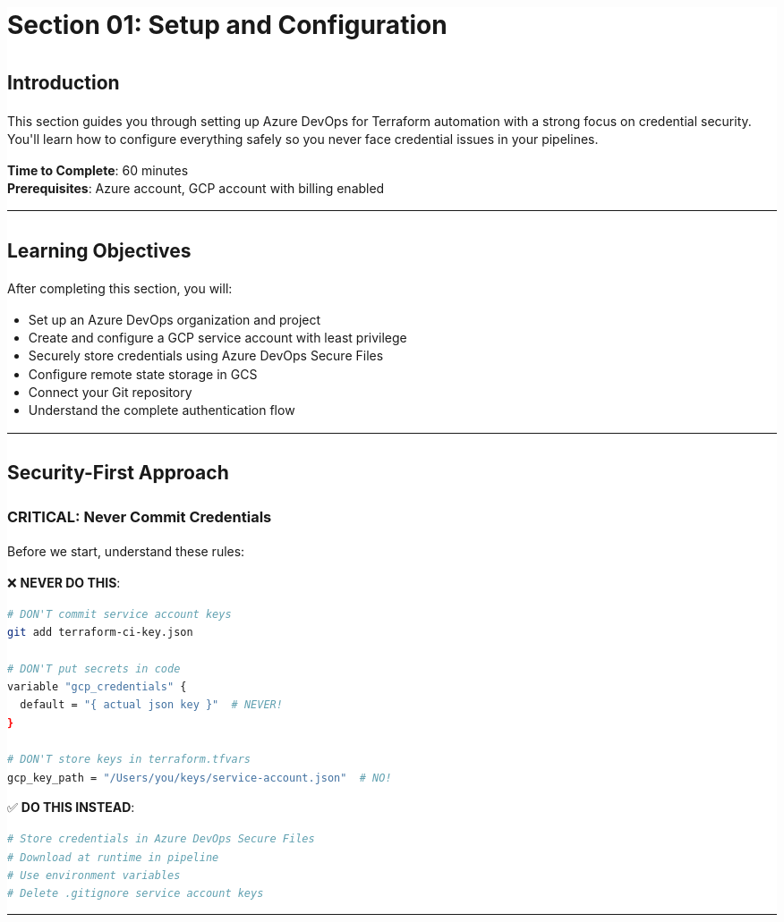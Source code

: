 # Section 01: Setup and Configuration

## Introduction

This section guides you through setting up Azure DevOps for Terraform automation with a strong focus on credential security. You'll learn how to configure everything safely so you never face credential issues in your pipelines.

**Time to Complete**: 60 minutes  
**Prerequisites**: Azure account, GCP account with billing enabled

---

## Learning Objectives

After completing this section, you will:

- Set up an Azure DevOps organization and project
- Create and configure a GCP service account with least privilege
- Securely store credentials using Azure DevOps Secure Files
- Configure remote state storage in GCS
- Connect your Git repository
- Understand the complete authentication flow

---

## Security-First Approach

### CRITICAL: Never Commit Credentials

Before we start, understand these rules:

❌ **NEVER DO THIS**:

```bash
# DON'T commit service account keys
git add terraform-ci-key.json

# DON'T put secrets in code
variable "gcp_credentials" {
  default = "{ actual json key }"  # NEVER!
}

# DON'T store keys in terraform.tfvars
gcp_key_path = "/Users/you/keys/service-account.json"  # NO!
```

✅ **DO THIS INSTEAD**:

```bash
# Store credentials in Azure DevOps Secure Files
# Download at runtime in pipeline
# Use environment variables
# Delete .gitignore service account keys
```

---